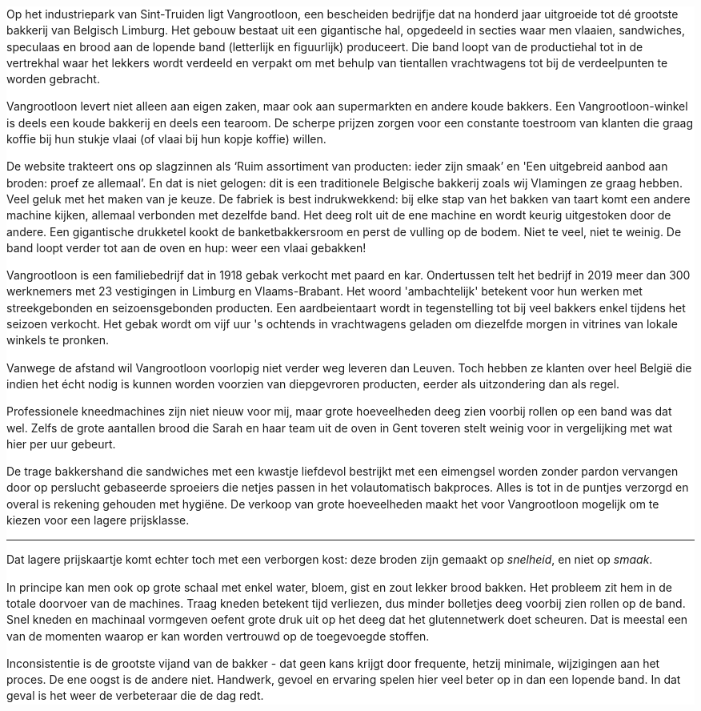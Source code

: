 Op het industriepark van Sint-Truiden ligt Vangrootloon, een bescheiden bedrijfje dat na honderd jaar uitgroeide tot dé grootste bakkerij van Belgisch Limburg. Het gebouw bestaat uit een gigantische hal, opgedeeld in secties waar men vlaaien, sandwiches, speculaas en brood aan de lopende band (letterlijk en figuurlijk) produceert. Die band loopt van de productiehal tot in de vertrekhal waar het lekkers wordt verdeeld en verpakt om met behulp van tientallen vrachtwagens tot bij de verdeelpunten te worden gebracht. 

Vangrootloon levert niet alleen aan eigen zaken, maar ook aan supermarkten en andere koude bakkers. Een Vangrootloon-winkel is deels een koude bakkerij en deels een tearoom. De scherpe prijzen zorgen voor een constante toestroom van klanten die graag koffie bij hun stukje vlaai (of vlaai bij hun kopje koffie) willen. 

De website trakteert ons op slagzinnen als ‘Ruim assortiment van producten: ieder zijn smaak’ en 'Een uitgebreid aanbod aan broden: proef ze allemaal’. En dat is niet gelogen: dit is een traditionele Belgische bakkerij zoals wij Vlamingen ze graag hebben. Veel geluk met het maken van je keuze. De fabriek is best indrukwekkend: bij elke stap van het bakken van taart komt een andere machine kijken, allemaal verbonden met dezelfde band. Het deeg rolt uit de ene machine en wordt keurig uitgestoken door de andere. Een gigantische drukketel kookt de banketbakkersroom en perst de vulling op de bodem. Niet te veel, niet te weinig. De band loopt verder tot aan de oven en hup: weer een vlaai gebakken!

Vangrootloon is een familiebedrijf dat in 1918 gebak verkocht met paard en kar. Ondertussen telt het bedrijf in 2019 meer dan 300 werknemers met 23 vestigingen in Limburg en Vlaams-Brabant. Het woord 'ambachtelijk' betekent voor hun werken met streekgebonden en seizoensgebonden producten. Een aardbeientaart wordt in tegenstelling tot bij veel bakkers enkel tijdens het seizoen verkocht. Het gebak wordt om vijf uur 's ochtends in vrachtwagens geladen om diezelfde morgen in vitrines van lokale winkels te pronken. 

Vanwege de afstand wil Vangrootloon voorlopig niet verder weg leveren dan Leuven. Toch hebben ze klanten over heel België die indien het écht nodig is kunnen worden voorzien van diepgevroren producten, eerder als uitzondering dan als regel. 

Professionele kneedmachines zijn niet nieuw voor mij, maar grote hoeveelheden deeg zien voorbij rollen op een band was dat wel. Zelfs de grote aantallen brood die Sarah en haar team uit de oven in Gent toveren stelt weinig voor in vergelijking met wat hier per uur gebeurt.

De trage bakkershand die sandwiches met een kwastje liefdevol bestrijkt met een eimengsel worden zonder pardon vervangen door op perslucht gebaseerde sproeiers die netjes passen in het volautomatisch bakproces. Alles is tot in de puntjes verzorgd en overal is rekening gehouden met hygiëne. De verkoop van grote hoeveelheden maakt het voor Vangrootloon mogelijk om te kiezen voor een lagere prijsklasse. 

* * *

Dat lagere prijskaartje komt echter toch met een verborgen kost: deze broden zijn gemaakt op _snelheid_, en niet op _smaak_. 

In principe kan men ook op grote schaal met enkel water, bloem, gist en zout lekker brood bakken. Het probleem zit hem in de totale doorvoer van de machines. Traag kneden betekent tijd verliezen, dus minder bolletjes deeg voorbij zien rollen op de band. Snel kneden en machinaal vormgeven oefent grote druk uit op het deeg dat het glutennetwerk doet scheuren. Dat is meestal een van de momenten waarop er kan worden vertrouwd op de toegevoegde stoffen. 

Inconsistentie is de grootste vijand van de bakker - dat geen kans krijgt door frequente, hetzij minimale, wijzigingen aan het proces. De ene oogst is de andere niet. Handwerk, gevoel en ervaring spelen hier veel beter op in dan een lopende band. In dat geval is het weer de verbeteraar die de dag redt. 
